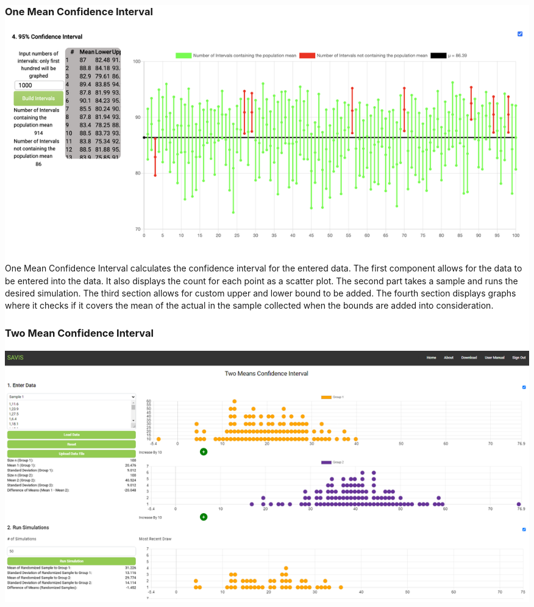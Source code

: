 
### One Mean Confidence Interval
<img width="1721" alt="savis_omci" src="https://github.com/syv0n/SAVIS4/blob/master/savis4/Savis4/src/assets/OMCISS4.png">
One Mean Confidence Interval calculates the confidence interval for the entered data. The first component allows for the data
to be entered into the data. It also displays the count for each point as a scatter plot. The second part takes a sample and
runs the desired simulation. The third section allows for custom upper and lower bound to be added. The fourth section displays
graphs where it checks if it covers the mean of the actual in the sample collected when the bounds are added into consideration.

### Two Mean Confidence Interval 
<img width="1721" src="https://github.com/syv0n/SAVIS4/blob/master/savis4/Savis4/src/assets/2MCI.png">